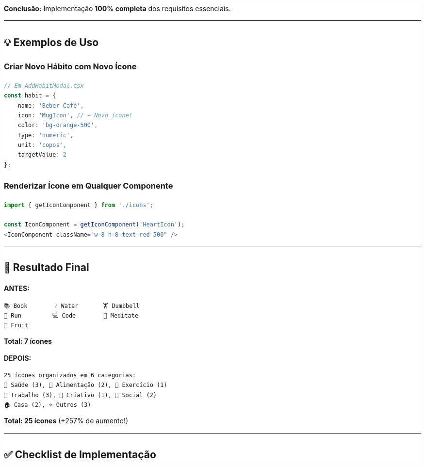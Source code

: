 **Conclusão:** Implementação **100% completa** dos requisitos essenciais.

---

## 💡 Exemplos de Uso

### Criar Novo Hábito com Novo Ícone

```typescript
// Em AddHabitModal.tsx
const habit = {
    name: 'Beber Café',
    icon: 'MugIcon', // ← Novo ícone!
    color: 'bg-orange-500',
    type: 'numeric',
    unit: 'copos',
    targetValue: 2
};
```

### Renderizar Ícone em Qualquer Componente

```typescript
import { getIconComponent } from './icons';

const IconComponent = getIconComponent('HeartIcon');
<IconComponent className="w-8 h-8 text-red-500" />
```

---

## 🎉 Resultado Final

**ANTES:**
```
📚 Book        💧 Water       🏋️ Dumbbell
🏃 Run         💻 Code        🧘 Meditate
🍎 Fruit
```
**Total: 7 ícones**

**DEPOIS:**
```
25 ícones organizados em 6 categorias:
💊 Saúde (3), 🍎 Alimentação (2), 💪 Exercício (1)
💼 Trabalho (3), 🎨 Criativo (1), 👥 Social (2)
🏠 Casa (2), ⭐ Outros (3)
```
**Total: 25 ícones** (+257% de aumento!)

---

## ✅ Checklist de Implementação
